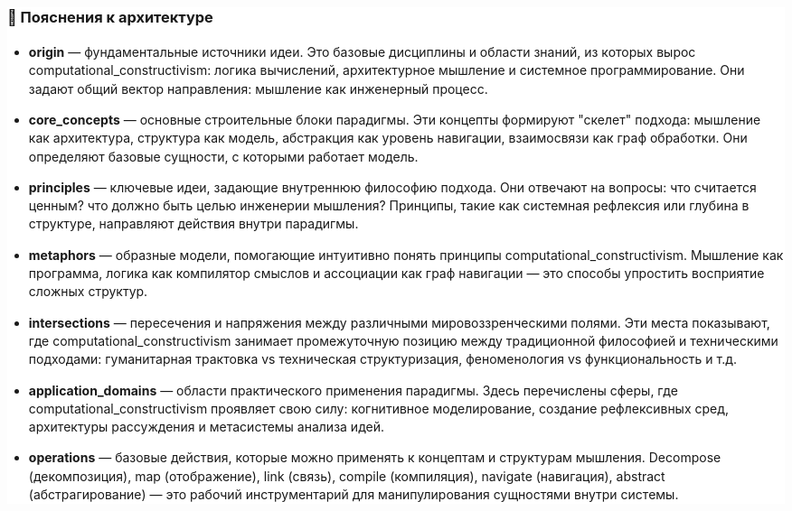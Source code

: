 


### 📍 Пояснения к архитектуре

- **origin** — фундаментальные источники идеи. Это базовые дисциплины и области знаний, из которых вырос computational_constructivism: логика вычислений, архитектурное мышление и системное программирование. Они задают общий вектор направления: мышление как инженерный процесс.

- **core_concepts** — основные строительные блоки парадигмы. Эти концепты формируют \"скелет\" подхода: мышление как архитектура, структура как модель, абстракция как уровень навигации, взаимосвязи как граф обработки. Они определяют базовые сущности, с которыми работает модель.

- **principles** — ключевые идеи, задающие внутреннюю философию подхода. Они отвечают на вопросы: что считается ценным? что должно быть целью инженерии мышления? Принципы, такие как системная рефлексия или глубина в структуре, направляют действия внутри парадигмы.

- **metaphors** — образные модели, помогающие интуитивно понять принципы computational_constructivism. Мышление как программа, логика как компилятор смыслов и ассоциации как граф навигации — это способы упростить восприятие сложных структур.

- **intersections** — пересечения и напряжения между различными мировоззренческими полями. Эти места показывают, где computational_constructivism занимает промежуточную позицию между традиционной философией и техническими подходами: гуманитарная трактовка vs техническая структуризация, феноменология vs функциональность и т.д.

- **application_domains** — области практического применения парадигмы. Здесь перечислены сферы, где computational_constructivism проявляет свою силу: когнитивное моделирование, создание рефлексивных сред, архитектуры рассуждения и метасистемы анализа идей.

- **operations** — базовые действия, которые можно применять к концептам и структурам мышления. Decompose (декомпозиция), map (отображение), link (связь), compile (компиляция), navigate (навигация), abstract (абстрагирование) — это рабочий инструментарий для манипулирования сущностями внутри системы.


